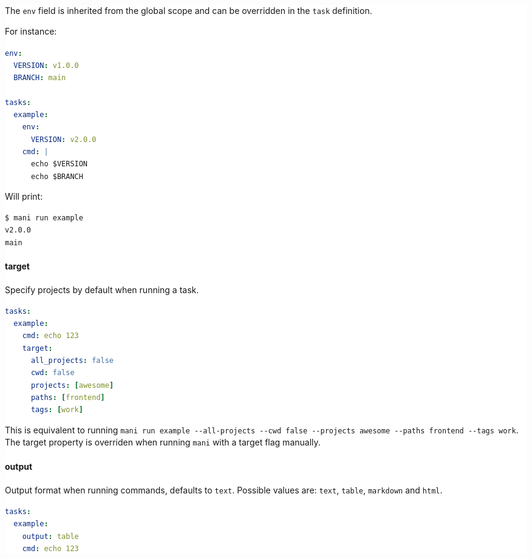 The `env` field is inherited from the global scope and can be overridden in the `task` definition.

For instance:

```yaml
env:
  VERSION: v1.0.0
  BRANCH: main

tasks:
  example:
    env:
      VERSION: v2.0.0
    cmd: |
      echo $VERSION
      echo $BRANCH
```

Will print:

```sh
$ mani run example
v2.0.0
main
```

#### target

Specify projects by default when running a task.

```yaml
tasks:
  example:
    cmd: echo 123
    target:
      all_projects: false
      cwd: false
      projects: [awesome]
      paths: [frontend]
      tags: [work]
```

This is equivalent to running `mani run example --all-projects --cwd false --projects awesome --paths frontend --tags work`.
The target property is overriden when running `mani` with a target flag manually.

#### output

Output format when running commands, defaults to `text`. Possible values are: `text`, `table`, `markdown` and `html`.

```yaml
tasks:
  example:
    output: table
    cmd: echo 123
```
